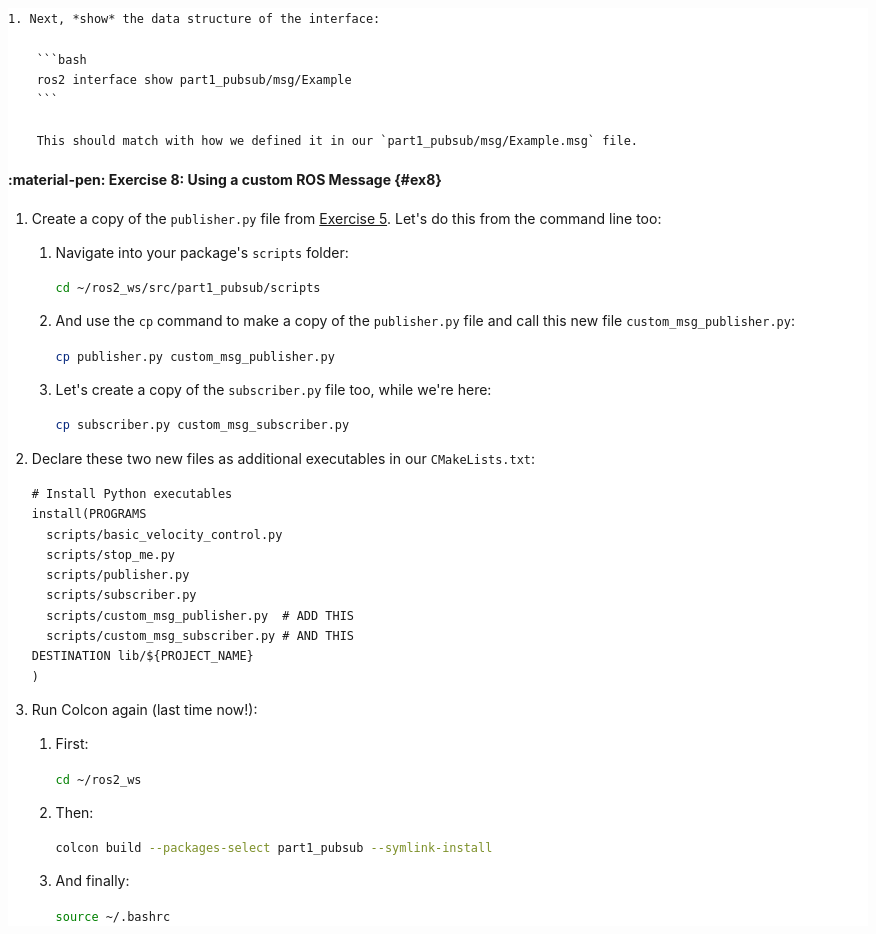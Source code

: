     1. Next, *show* the data structure of the interface:

        ```bash
        ros2 interface show part1_pubsub/msg/Example
        ```

        This should match with how we defined it in our `part1_pubsub/msg/Example.msg` file.

#### :material-pen: Exercise 8: Using a custom ROS Message {#ex8}

1. Create a copy of the `publisher.py` file from [Exercise 5](#ex5). Let's do this from the command line too:

    1. Navigate into your package's `scripts` folder:

        ```bash
        cd ~/ros2_ws/src/part1_pubsub/scripts
        ```
    
    1. And use the `cp` command to make a copy of the `publisher.py` file and call this new file `custom_msg_publisher.py`:

        ```bash
        cp publisher.py custom_msg_publisher.py
        ```
    
    1. Let's create a copy of the `subscriber.py` file too, while we're here:

        ```bash
        cp subscriber.py custom_msg_subscriber.py
        ```

1. Declare these two new files as additional executables in our `CMakeLists.txt`:

    ```txt title="CMakeLists.txt"
    # Install Python executables
    install(PROGRAMS
      scripts/basic_velocity_control.py
      scripts/stop_me.py
      scripts/publisher.py
      scripts/subscriber.py
      scripts/custom_msg_publisher.py  # ADD THIS 
      scripts/custom_msg_subscriber.py # AND THIS
    DESTINATION lib/${PROJECT_NAME}
    )
    ```

1. Run Colcon again (last time now!):

    1. First:
        ```bash
        cd ~/ros2_ws
        ```
    1. Then:
        ```bash
        colcon build --packages-select part1_pubsub --symlink-install
        ```
    1. And finally:
        ```bash
        source ~/.bashrc
        ```
